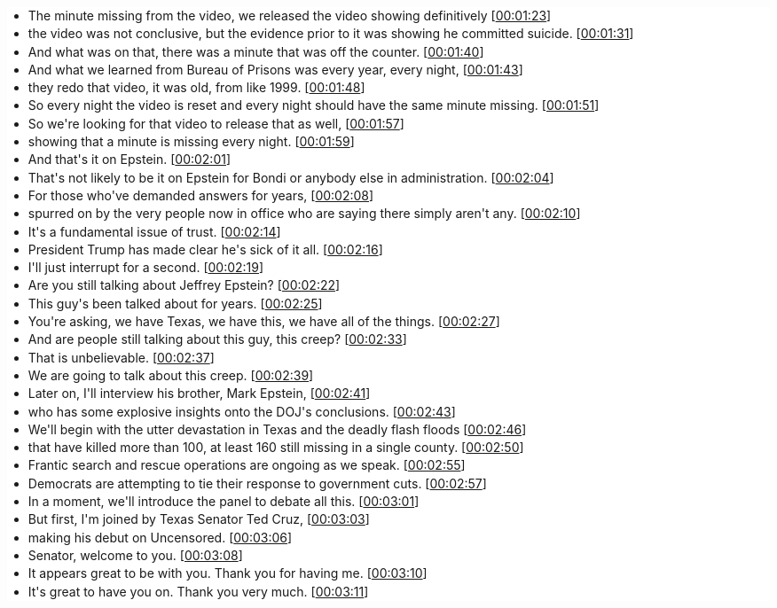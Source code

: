 *  The minute missing from the video, we released the video showing definitively [[00:01:23](https://www.youtube.com/watch?v=NkPi6rScVHY&t=83.92s)]
*  the video was not conclusive, but the evidence prior to it was showing he committed suicide. [[00:01:31](https://www.youtube.com/watch?v=NkPi6rScVHY&t=91.04s)]
*  And what was on that, there was a minute that was off the counter. [[00:01:40](https://www.youtube.com/watch?v=NkPi6rScVHY&t=100.08s)]
*  And what we learned from Bureau of Prisons was every year, every night, [[00:01:43](https://www.youtube.com/watch?v=NkPi6rScVHY&t=103.36s)]
*  they redo that video, it was old, from like 1999. [[00:01:48](https://www.youtube.com/watch?v=NkPi6rScVHY&t=108.32s)]
*  So every night the video is reset and every night should have the same minute missing. [[00:01:51](https://www.youtube.com/watch?v=NkPi6rScVHY&t=111.52s)]
*  So we're looking for that video to release that as well, [[00:01:57](https://www.youtube.com/watch?v=NkPi6rScVHY&t=117.11999999999999s)]
*  showing that a minute is missing every night. [[00:01:59](https://www.youtube.com/watch?v=NkPi6rScVHY&t=119.92s)]
*  And that's it on Epstein. [[00:02:01](https://www.youtube.com/watch?v=NkPi6rScVHY&t=121.92s)]
*  That's not likely to be it on Epstein for Bondi or anybody else in administration. [[00:02:04](https://www.youtube.com/watch?v=NkPi6rScVHY&t=124.16s)]
*  For those who've demanded answers for years, [[00:02:08](https://www.youtube.com/watch?v=NkPi6rScVHY&t=128.24s)]
*  spurred on by the very people now in office who are saying there simply aren't any. [[00:02:10](https://www.youtube.com/watch?v=NkPi6rScVHY&t=130.56s)]
*  It's a fundamental issue of trust. [[00:02:14](https://www.youtube.com/watch?v=NkPi6rScVHY&t=134.48s)]
*  President Trump has made clear he's sick of it all. [[00:02:16](https://www.youtube.com/watch?v=NkPi6rScVHY&t=136.32s)]
*  I'll just interrupt for a second. [[00:02:19](https://www.youtube.com/watch?v=NkPi6rScVHY&t=139.68s)]
*  Are you still talking about Jeffrey Epstein? [[00:02:22](https://www.youtube.com/watch?v=NkPi6rScVHY&t=142.64000000000001s)]
*  This guy's been talked about for years. [[00:02:25](https://www.youtube.com/watch?v=NkPi6rScVHY&t=145.36s)]
*  You're asking, we have Texas, we have this, we have all of the things. [[00:02:27](https://www.youtube.com/watch?v=NkPi6rScVHY&t=147.84s)]
*  And are people still talking about this guy, this creep? [[00:02:33](https://www.youtube.com/watch?v=NkPi6rScVHY&t=153.12s)]
*  That is unbelievable. [[00:02:37](https://www.youtube.com/watch?v=NkPi6rScVHY&t=157.04000000000002s)]
*  We are going to talk about this creep. [[00:02:39](https://www.youtube.com/watch?v=NkPi6rScVHY&t=159.52s)]
*  Later on, I'll interview his brother, Mark Epstein, [[00:02:41](https://www.youtube.com/watch?v=NkPi6rScVHY&t=161.04000000000002s)]
*  who has some explosive insights onto the DOJ's conclusions. [[00:02:43](https://www.youtube.com/watch?v=NkPi6rScVHY&t=163.20000000000002s)]
*  We'll begin with the utter devastation in Texas and the deadly flash floods [[00:02:46](https://www.youtube.com/watch?v=NkPi6rScVHY&t=166.96s)]
*  that have killed more than 100, at least 160 still missing in a single county. [[00:02:50](https://www.youtube.com/watch?v=NkPi6rScVHY&t=170.24s)]
*  Frantic search and rescue operations are ongoing as we speak. [[00:02:55](https://www.youtube.com/watch?v=NkPi6rScVHY&t=175.12s)]
*  Democrats are attempting to tie their response to government cuts. [[00:02:57](https://www.youtube.com/watch?v=NkPi6rScVHY&t=177.76s)]
*  In a moment, we'll introduce the panel to debate all this. [[00:03:01](https://www.youtube.com/watch?v=NkPi6rScVHY&t=181.28s)]
*  But first, I'm joined by Texas Senator Ted Cruz, [[00:03:03](https://www.youtube.com/watch?v=NkPi6rScVHY&t=183.76s)]
*  making his debut on Uncensored. [[00:03:06](https://www.youtube.com/watch?v=NkPi6rScVHY&t=186.48s)]
*  Senator, welcome to you. [[00:03:08](https://www.youtube.com/watch?v=NkPi6rScVHY&t=188.4s)]
*  It appears great to be with you. Thank you for having me. [[00:03:10](https://www.youtube.com/watch?v=NkPi6rScVHY&t=190.0s)]
*  It's great to have you on. Thank you very much. [[00:03:11](https://www.youtube.com/watch?v=NkPi6rScVHY&t=191.76s)]